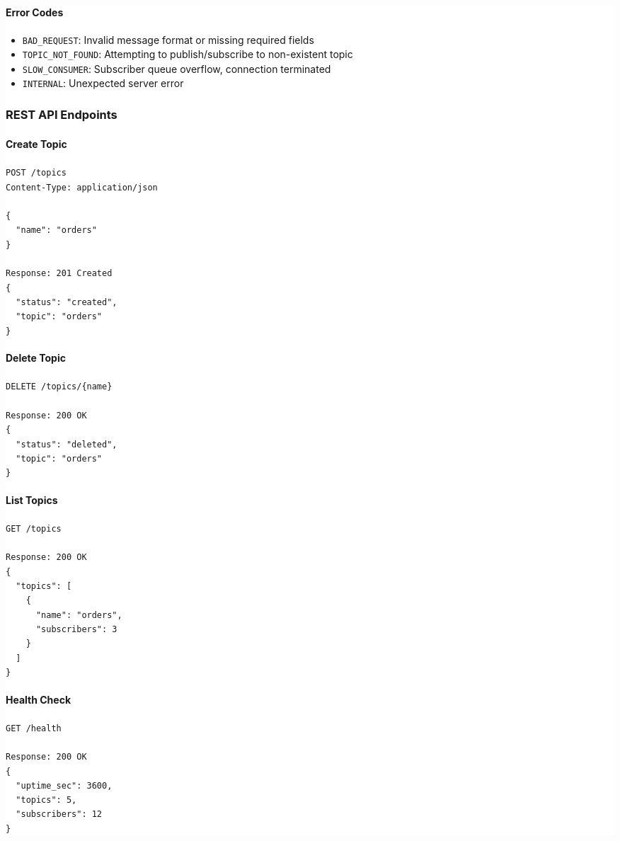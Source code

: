 #### Error Codes
- `BAD_REQUEST`: Invalid message format or missing required fields
- `TOPIC_NOT_FOUND`: Attempting to publish/subscribe to non-existent topic
- `SLOW_CONSUMER`: Subscriber queue overflow, connection terminated
- `INTERNAL`: Unexpected server error

### REST API Endpoints

#### Create Topic
```
POST /topics
Content-Type: application/json

{
  "name": "orders"
}

Response: 201 Created
{
  "status": "created",
  "topic": "orders"
}
```

#### Delete Topic
```
DELETE /topics/{name}

Response: 200 OK
{
  "status": "deleted",
  "topic": "orders"
}
```

#### List Topics
```
GET /topics

Response: 200 OK
{
  "topics": [
    {
      "name": "orders",
      "subscribers": 3
    }
  ]
}
```

#### Health Check
```
GET /health

Response: 200 OK
{
  "uptime_sec": 3600,
  "topics": 5,
  "subscribers": 12
}
```
